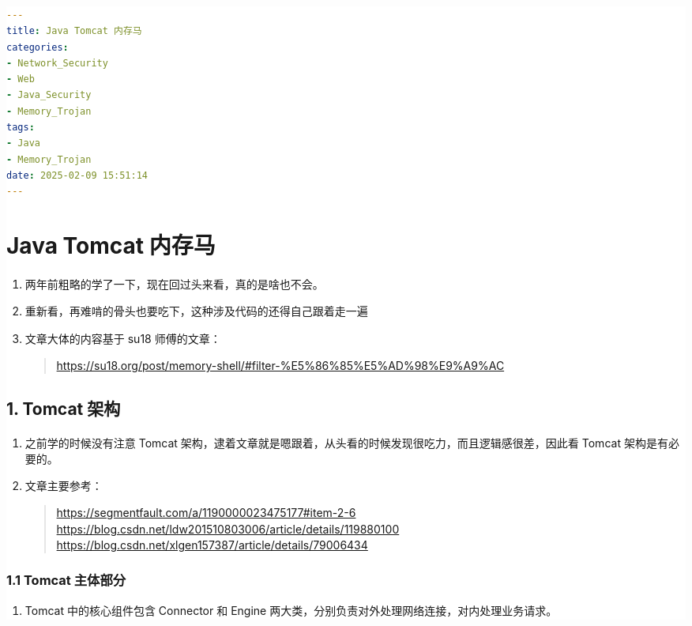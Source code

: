 ```yaml
---
title: Java Tomcat 内存马
categories:
- Network_Security
- Web
- Java_Security
- Memory_Trojan
tags:
- Java
- Memory_Trojan
date: 2025-02-09 15:51:14
---
```


# Java Tomcat 内存马

1. 两年前粗略的学了一下，现在回过头来看，真的是啥也不会。

2. 重新看，再难啃的骨头也要吃下，这种涉及代码的还得自己跟着走一遍

3. 文章大体的内容基于 su18 师傅的文章：

    > https://su18.org/post/memory-shell/#filter-%E5%86%85%E5%AD%98%E9%A9%AC

## 1. Tomcat 架构

1. 之前学的时候没有注意 Tomcat 架构，逮着文章就是嗯跟着，从头看的时候发现很吃力，而且逻辑感很差，因此看 Tomcat 架构是有必要的。

2. 文章主要参考：

    > https://segmentfault.com/a/1190000023475177#item-2-6
    > https://blog.csdn.net/ldw201510803006/article/details/119880100
    > https://blog.csdn.net/xlgen157387/article/details/79006434

### 1.1 Tomcat 主体部分

1. Tomcat 中的核心组件包含 Connector 和 Engine 两大类，分别负责对外处理网络连接，对内处理业务请求。